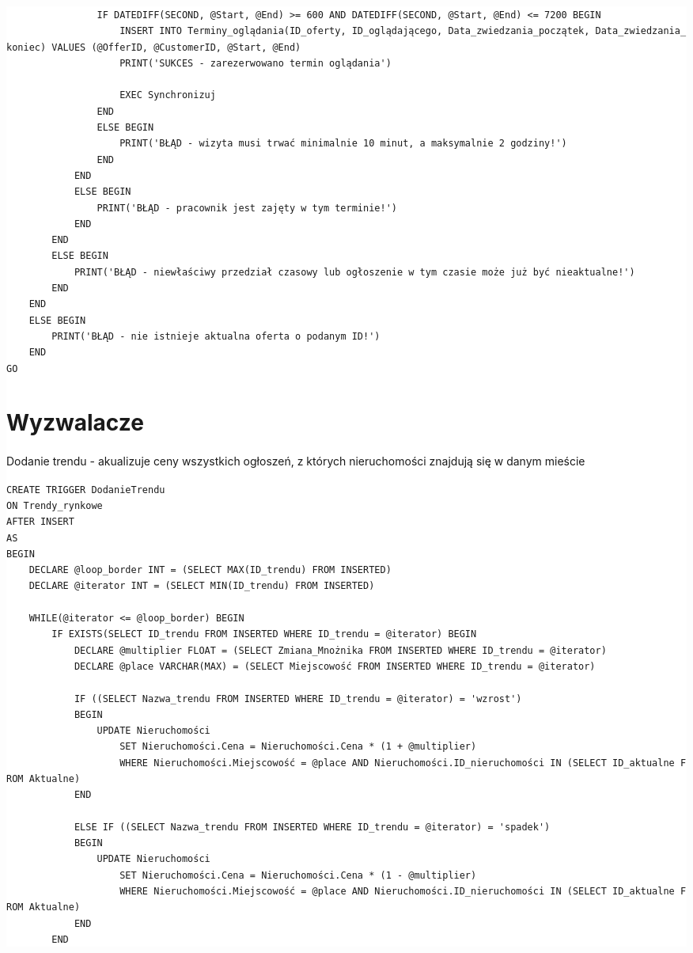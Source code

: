 ```tsql
                IF DATEDIFF(SECOND, @Start, @End) >= 600 AND DATEDIFF(SECOND, @Start, @End) <= 7200 BEGIN
                    INSERT INTO Terminy_oglądania(ID_oferty, ID_oglądającego, Data_zwiedzania_początek, Data_zwiedzania_koniec) VALUES (@OfferID, @CustomerID, @Start, @End)
                    PRINT('SUKCES - zarezerwowano termin oglądania')

                    EXEC Synchronizuj
                END
                ELSE BEGIN
                    PRINT('BŁĄD - wizyta musi trwać minimalnie 10 minut, a maksymalnie 2 godziny!')
                END
            END
            ELSE BEGIN
                PRINT('BŁĄD - pracownik jest zajęty w tym terminie!')
            END
        END
        ELSE BEGIN
            PRINT('BŁĄD - niewłaściwy przedział czasowy lub ogłoszenie w tym czasie może już być nieaktualne!')
        END   
    END
    ELSE BEGIN
        PRINT('BŁĄD - nie istnieje aktualna oferta o podanym ID!')
    END
GO
```

# Wyzwalacze
Dodanie trendu - akualizuje ceny wszystkich ogłoszeń, z których nieruchomości znajdują się w danym mieście
```tsql
CREATE TRIGGER DodanieTrendu
ON Trendy_rynkowe
AFTER INSERT
AS
BEGIN
    DECLARE @loop_border INT = (SELECT MAX(ID_trendu) FROM INSERTED)
    DECLARE @iterator INT = (SELECT MIN(ID_trendu) FROM INSERTED)

    WHILE(@iterator <= @loop_border) BEGIN
        IF EXISTS(SELECT ID_trendu FROM INSERTED WHERE ID_trendu = @iterator) BEGIN
            DECLARE @multiplier FLOAT = (SELECT Zmiana_Mnożnika FROM INSERTED WHERE ID_trendu = @iterator)
            DECLARE @place VARCHAR(MAX) = (SELECT Miejscowość FROM INSERTED WHERE ID_trendu = @iterator)

            IF ((SELECT Nazwa_trendu FROM INSERTED WHERE ID_trendu = @iterator) = 'wzrost')
            BEGIN
                UPDATE Nieruchomości        
                    SET Nieruchomości.Cena = Nieruchomości.Cena * (1 + @multiplier) 
                    WHERE Nieruchomości.Miejscowość = @place AND Nieruchomości.ID_nieruchomości IN (SELECT ID_aktualne FROM Aktualne)
            END

            ELSE IF ((SELECT Nazwa_trendu FROM INSERTED WHERE ID_trendu = @iterator) = 'spadek')
            BEGIN
                UPDATE Nieruchomości
                    SET Nieruchomości.Cena = Nieruchomości.Cena * (1 - @multiplier)
                    WHERE Nieruchomości.Miejscowość = @place AND Nieruchomości.ID_nieruchomości IN (SELECT ID_aktualne FROM Aktualne)
            END
        END
```